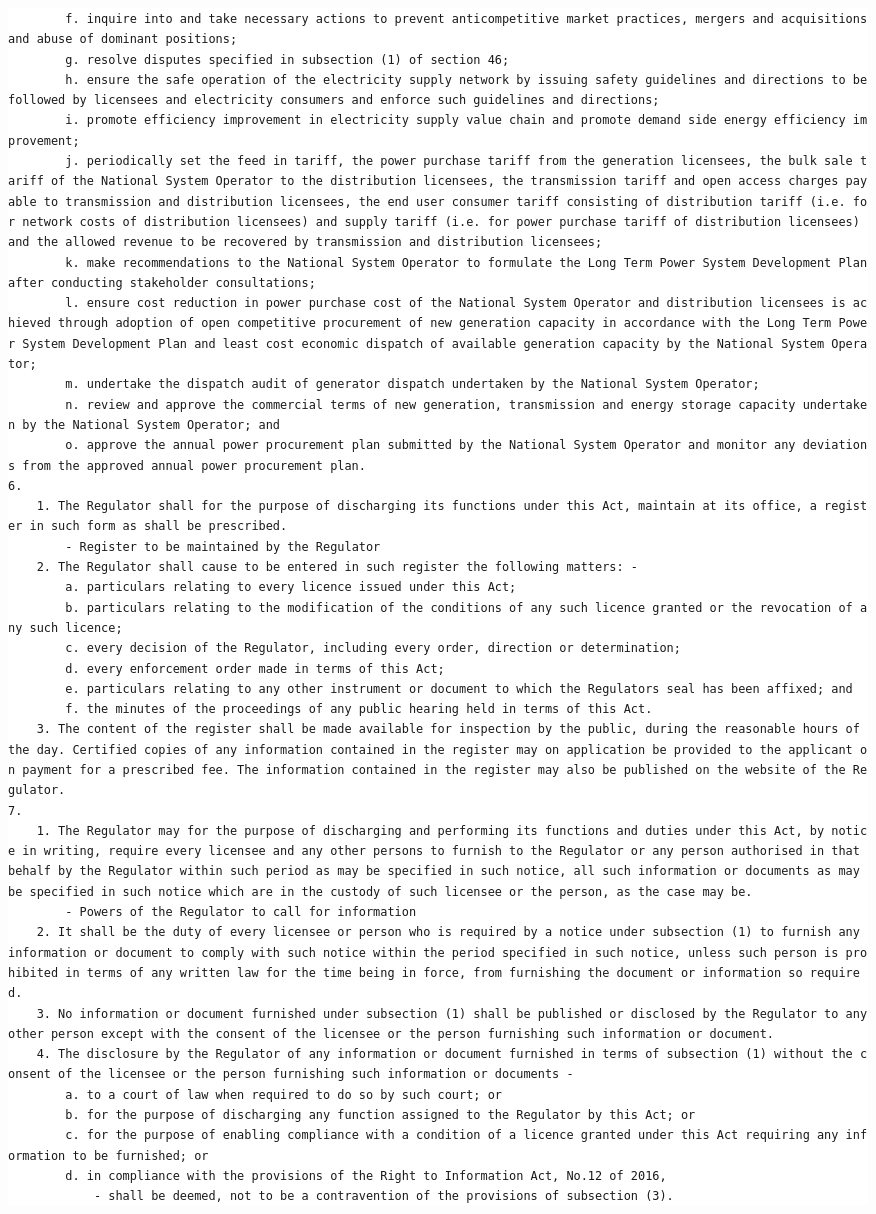             f. inquire into and take necessary actions to prevent anticompetitive market practices, mergers and acquisitions and abuse of dominant positions;
            g. resolve disputes specified in subsection (1) of section 46;
            h. ensure the safe operation of the electricity supply network by issuing safety guidelines and directions to be followed by licensees and electricity consumers and enforce such guidelines and directions;
            i. promote efficiency improvement in electricity supply value chain and promote demand side energy efficiency improvement;
            j. periodically set the feed in tariff, the power purchase tariff from the generation licensees, the bulk sale tariff of the National System Operator to the distribution licensees, the transmission tariff and open access charges payable to transmission and distribution licensees, the end user consumer tariff consisting of distribution tariff (i.e. for network costs of distribution licensees) and supply tariff (i.e. for power purchase tariff of distribution licensees) and the allowed revenue to be recovered by transmission and distribution licensees;
            k. make recommendations to the National System Operator to formulate the Long Term Power System Development Plan after conducting stakeholder consultations;
            l. ensure cost reduction in power purchase cost of the National System Operator and distribution licensees is achieved through adoption of open competitive procurement of new generation capacity in accordance with the Long Term Power System Development Plan and least cost economic dispatch of available generation capacity by the National System Operator;
            m. undertake the dispatch audit of generator dispatch undertaken by the National System Operator;
            n. review and approve the commercial terms of new generation, transmission and energy storage capacity undertaken by the National System Operator; and
            o. approve the annual power procurement plan submitted by the National System Operator and monitor any deviations from the approved annual power procurement plan.
    6. 
        1. The Regulator shall for the purpose of discharging its functions under this Act, maintain at its office, a register in such form as shall be prescribed.
            - Register to be maintained by the Regulator
        2. The Regulator shall cause to be entered in such register the following matters: -
            a. particulars relating to every licence issued under this Act;
            b. particulars relating to the modification of the conditions of any such licence granted or the revocation of any such licence;
            c. every decision of the Regulator, including every order, direction or determination;
            d. every enforcement order made in terms of this Act;
            e. particulars relating to any other instrument or document to which the Regulators seal has been affixed; and
            f. the minutes of the proceedings of any public hearing held in terms of this Act.
        3. The content of the register shall be made available for inspection by the public, during the reasonable hours of the day. Certified copies of any information contained in the register may on application be provided to the applicant on payment for a prescribed fee. The information contained in the register may also be published on the website of the Regulator.
    7. 
        1. The Regulator may for the purpose of discharging and performing its functions and duties under this Act, by notice in writing, require every licensee and any other persons to furnish to the Regulator or any person authorised in that behalf by the Regulator within such period as may be specified in such notice, all such information or documents as may be specified in such notice which are in the custody of such licensee or the person, as the case may be.
            - Powers of the Regulator to call for information
        2. It shall be the duty of every licensee or person who is required by a notice under subsection (1) to furnish any information or document to comply with such notice within the period specified in such notice, unless such person is prohibited in terms of any written law for the time being in force, from furnishing the document or information so required.
        3. No information or document furnished under subsection (1) shall be published or disclosed by the Regulator to any other person except with the consent of the licensee or the person furnishing such information or document.
        4. The disclosure by the Regulator of any information or document furnished in terms of subsection (1) without the consent of the licensee or the person furnishing such information or documents -
            a. to a court of law when required to do so by such court; or
            b. for the purpose of discharging any function assigned to the Regulator by this Act; or
            c. for the purpose of enabling compliance with a condition of a licence granted under this Act requiring any information to be furnished; or
            d. in compliance with the provisions of the Right to Information Act, No.12 of 2016,
                - shall be deemed, not to be a contravention of the provisions of subsection (3).